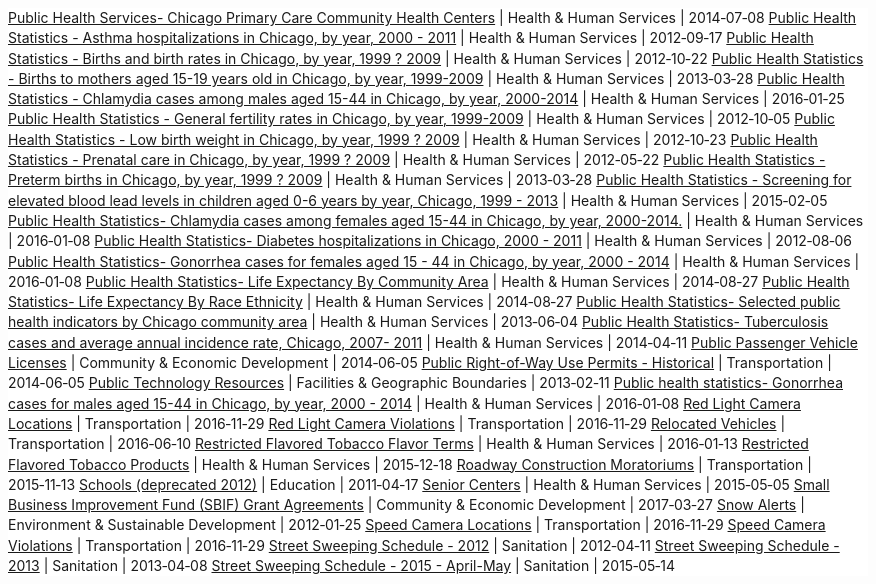 [Public Health Services- Chicago Primary Care Community Health Centers](../datasets/cjg8-dbka.md) | Health & Human Services | 2014&#x2011;07&#x2011;08
[Public Health Statistics - Asthma hospitalizations in Chicago, by year, 2000 - 2011](../datasets/vazh-t57q.md) | Health & Human Services | 2012&#x2011;09&#x2011;17
[Public Health Statistics - Births and birth rates in Chicago, by year, 1999 ? 2009](../datasets/4arr-givg.md) | Health & Human Services | 2012&#x2011;10&#x2011;22
[Public Health Statistics - Births to mothers aged 15-19 years old in Chicago, by year, 1999-2009](../datasets/9kva-bt6k.md) | Health & Human Services | 2013&#x2011;03&#x2011;28
[Public Health Statistics - Chlamydia cases among males aged 15-44 in Chicago, by year, 2000-2014](../datasets/35yf-6dy3.md) | Health & Human Services | 2016&#x2011;01&#x2011;25
[Public Health Statistics - General fertility rates in Chicago, by year, 1999-2009](../datasets/g5zk-9ycw.md) | Health & Human Services | 2012&#x2011;10&#x2011;05
[Public Health Statistics - Low birth weight in Chicago, by year, 1999 ? 2009](../datasets/fbxr-9u99.md) | Health & Human Services | 2012&#x2011;10&#x2011;23
[Public Health Statistics - Prenatal care in Chicago, by year, 1999 ? 2009](../datasets/2q9j-hh6g.md) | Health & Human Services | 2012&#x2011;05&#x2011;22
[Public Health Statistics - Preterm births in Chicago, by year, 1999 ? 2009](../datasets/rhy3-4x2f.md) | Health & Human Services | 2013&#x2011;03&#x2011;28
[Public Health Statistics - Screening for elevated blood lead levels in children aged 0-6 years by year, Chicago, 1999 - 2013](../datasets/v2z5-jyrq.md) | Health & Human Services | 2015&#x2011;02&#x2011;05
[Public Health Statistics- Chlamydia cases among females aged 15-44 in Chicago, by year, 2000-2014.](../datasets/bz6k-73ti.md) | Health & Human Services | 2016&#x2011;01&#x2011;08
[Public Health Statistics- Diabetes hospitalizations in Chicago, 2000 - 2011](../datasets/vekt-28b5.md) | Health & Human Services | 2012&#x2011;08&#x2011;06
[Public Health Statistics- Gonorrhea cases for females aged 15 - 44 in Chicago, by year, 2000 - 2014](../datasets/cgjw-mn43.md) | Health & Human Services | 2016&#x2011;01&#x2011;08
[Public Health Statistics- Life Expectancy By Community Area](../datasets/qjr3-bm53.md) | Health & Human Services | 2014&#x2011;08&#x2011;27
[Public Health Statistics- Life Expectancy By Race Ethnicity](../datasets/3qdj-cqb8.md) | Health & Human Services | 2014&#x2011;08&#x2011;27
[Public Health Statistics- Selected public health indicators by Chicago community area](../datasets/iqnk-2tcu.md) | Health & Human Services | 2013&#x2011;06&#x2011;04
[Public Health Statistics- Tuberculosis cases and average annual incidence rate, Chicago, 2007- 2011](../datasets/ndk3-zftj.md) | Health & Human Services | 2014&#x2011;04&#x2011;11
[Public Passenger Vehicle Licenses](../datasets/tfm3-3j95.md) | Community & Economic Development | 2014&#x2011;06&#x2011;05
[Public Right-of-Way Use Permits - Historical](../datasets/hwmb-iu8j.md) | Transportation | 2014&#x2011;06&#x2011;05
[Public Technology Resources](../datasets/nen3-vcxj.md) | Facilities & Geographic Boundaries | 2013&#x2011;02&#x2011;11
[Public health statistics- Gonorrhea cases for males aged 15-44 in Chicago, by year, 2000 - 2014](../datasets/m5qn-gmjx.md) | Health & Human Services | 2016&#x2011;01&#x2011;08
[Red Light Camera Locations](../datasets/thvf-6diy.md) | Transportation | 2016&#x2011;11&#x2011;29
[Red Light Camera Violations](../datasets/spqx-js37.md) | Transportation | 2016&#x2011;11&#x2011;29
[Relocated Vehicles](../datasets/5k2z-suxx.md) | Transportation | 2016&#x2011;06&#x2011;10
[Restricted Flavored Tobacco Flavor Terms](../datasets/fkci-tsq8.md) | Health & Human Services | 2016&#x2011;01&#x2011;13
[Restricted Flavored Tobacco Products](../datasets/5wce-bks2.md) | Health & Human Services | 2015&#x2011;12&#x2011;18
[Roadway Construction Moratoriums](../datasets/ndbz-vy4e.md) | Transportation | 2015&#x2011;11&#x2011;13
[Schools (deprecated 2012)](../datasets/kqmn-byj8.md) | Education | 2011&#x2011;04&#x2011;17
[Senior Centers](../datasets/qhfc-4cw2.md) | Health & Human Services | 2015&#x2011;05&#x2011;05
[Small Business Improvement Fund (SBIF) Grant Agreements](../datasets/jp7n-tgmf.md) | Community & Economic Development | 2017&#x2011;03&#x2011;27
[Snow Alerts](../datasets/jpfu-k3rv.md) | Environment & Sustainable Development | 2012&#x2011;01&#x2011;25
[Speed Camera Locations](../datasets/4i42-qv3h.md) | Transportation | 2016&#x2011;11&#x2011;29
[Speed Camera Violations](../datasets/hhkd-xvj4.md) | Transportation | 2016&#x2011;11&#x2011;29
[Street Sweeping Schedule - 2012](../datasets/k3hy-v5xb.md) | Sanitation | 2012&#x2011;04&#x2011;11
[Street Sweeping Schedule - 2013](../datasets/8h6a-imtk.md) | Sanitation | 2013&#x2011;04&#x2011;08
[Street Sweeping Schedule - 2015 - April-May](../datasets/waad-z968.md) | Sanitation | 2015&#x2011;05&#x2011;14